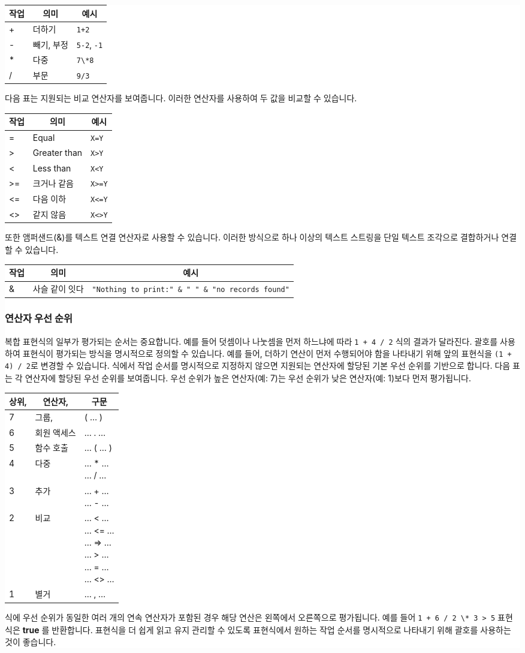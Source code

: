 | 작업 | 의미               | 예시     |
|----------|-----------------------|-------------|
| +        | 더하기              | `1+2`       |
| -        | 빼기, 부정 | `5-2`, `-1` |
| \*       | 다중        | `7\*8`      |
| /        | 부문              | `9/3`       |

다음 표는 지원되는 비교 연산자를 보여줍니다. 이러한 연산자를 사용하여 두 값을 비교할 수 있습니다.

| 작업 | 의미                  | 예시      |
|----------|--------------------------|--------------|
| =        | Equal                    | `X=Y`        |
| &gt;     | Greater than             | `X>Y`        |
| &lt;     | Less than                | `X<Y`        |
| &gt;=    | 크거나 같음 | `X>=Y`       |
| &lt;=    | 다음 이하    | `X<=Y`       |
| &lt;&gt; | 같지 않음             | `X<>Y`       |

또한 앰퍼샌드(&)를 텍스트 연결 연산자로 사용할 수 있습니다. 이러한 방식으로 하나 이상의 텍스트 스트링을 단일 텍스트 조각으로 결합하거나 연결할 수 있습니다.

| 작업 | 의미     | 예시                                               |
|----------|-------------|-------------------------------------------------------|
| &        | 사슬 같이 잇다 | `"Nothing to print:" & " " & "no records found"`      |

### <a name="operator-precedence"></a>연산자 우선 순위

복합 표현식의 일부가 평가되는 순서는 중요합니다. 예를 들어 덧셈이나 나눗셈을 먼저 하느냐에 따라 `1 + 4 / 2` 식의 결과가 달라진다. 괄호를 사용하여 표현식이 평가되는 방식을 명시적으로 정의할 수 있습니다. 예를 들어, 더하기 연산이 먼저 수행되어야 함을 나타내기 위해 앞의 표현식을 `(1 + 4) / 2`로 변경할 수 있습니다. 식에서 작업 순서를 명시적으로 지정하지 않으면 지원되는 연산자에 할당된 기본 우선 순위를 기반으로 합니다. 다음 표는 각 연산자에 할당된 우선 순위를 보여줍니다. 우선 순위가 높은 연산자(예: 7)는 우선 순위가 낮은 연산자(예: 1)보다 먼저 평가됩니다.

| 상위, | 연산자,      | 구문                                                                  |
|------------|----------------|-------------------------------------------------------------------------|
| 7          | 그룹,       | ( … )                                                                   |
| 6          | 회원 액세스  | … . …                                                                   |
| 5          | 함수 호출  | … ( … )                                                                 |
| 4          | 다중 | … \* …<br>… / …                                                         |
| 3          | 추가       | … + …<br>… - …                                                          |
| 2          | 비교     | … &lt; …<br>… &lt;= …<br>… =&gt; …<br>… &gt; …<br>… = …<br>… &lt;&gt; … |
| 1          | 별거     | … , …                                                                   |

식에 우선 순위가 동일한 여러 개의 연속 연산자가 포함된 경우 해당 연산은 왼쪽에서 오른쪽으로 평가됩니다. 예를 들어 `1 + 6 / 2 \* 3 > 5` 표현식은 **true** 를 반환합니다. 표현식을 더 쉽게 읽고 유지 관리할 수 있도록 표현식에서 원하는 작업 순서를 명시적으로 나타내기 위해 괄호를 사용하는 것이 좋습니다.

